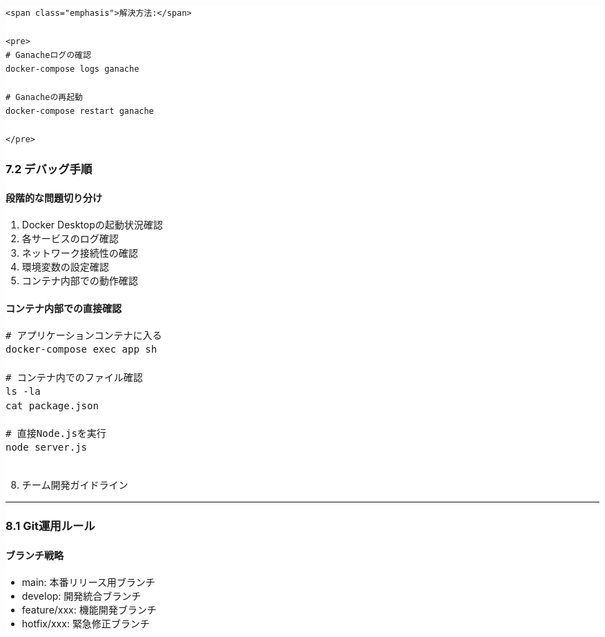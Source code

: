     <span class="emphasis">解決方法:</span>

    <pre>
    # Ganacheログの確認
    docker-compose logs ganache

    # Ganacheの再起動
    docker-compose restart ganache

    </pre>
</div>

### 7.2 デバッグ手順

#### 段階的な問題切り分け

1.  Docker Desktopの起動状況確認
2.  各サービスのログ確認
3.  ネットワーク接続性の確認
4.  環境変数の設定確認
5.  コンテナ内部での動作確認

#### コンテナ内部での直接確認

<pre>
# アプリケーションコンテナに入る
docker-compose exec app sh

# コンテナ内でのファイル確認
ls -la
cat package.json

# 直接Node.jsを実行
node server.js

</pre>

<div class="section-break"></div>

8. チーム開発ガイドライン
--------------

### 8.1 Git運用ルール

#### ブランチ戦略

* <span class="emphasis">main:</span> 本番リリース用ブランチ
* <span class="emphasis">develop:</span> 開発統合ブランチ
* <span class="emphasis">feature/xxx:</span> 機能開発ブランチ
* <span class="emphasis">hotfix/xxx:</span> 緊急修正ブランチ
